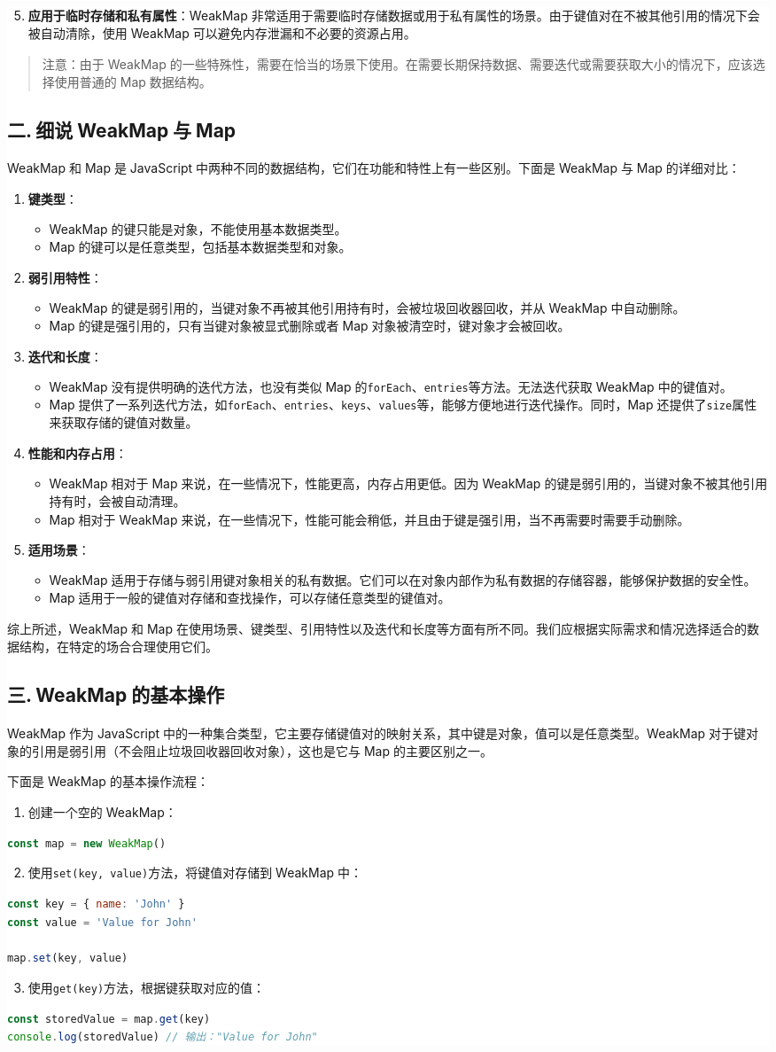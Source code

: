 5. **应用于临时存储和私有属性**：WeakMap 非常适用于需要临时存储数据或用于私有属性的场景。由于键值对在不被其他引用的情况下会被自动清除，使用 WeakMap 可以避免内存泄漏和不必要的资源占用。

> 注意：由于 WeakMap 的一些特殊性，需要在恰当的场景下使用。在需要长期保持数据、需要迭代或需要获取大小的情况下，应该选择使用普通的 Map 数据结构。

## 二. 细说 WeakMap 与 Map

WeakMap 和 Map 是 JavaScript 中两种不同的数据结构，它们在功能和特性上有一些区别。下面是 WeakMap 与 Map 的详细对比：

1. **键类型**：

   - WeakMap 的键只能是对象，不能使用基本数据类型。
   - Map 的键可以是任意类型，包括基本数据类型和对象。

2. **弱引用特性**：

   - WeakMap 的键是弱引用的，当键对象不再被其他引用持有时，会被垃圾回收器回收，并从 WeakMap 中自动删除。
   - Map 的键是强引用的，只有当键对象被显式删除或者 Map 对象被清空时，键对象才会被回收。

3. **迭代和长度**：

   - WeakMap 没有提供明确的迭代方法，也没有类似 Map 的`forEach`、`entries`等方法。无法迭代获取 WeakMap 中的键值对。
   - Map 提供了一系列迭代方法，如`forEach`、`entries`、`keys`、`values`等，能够方便地进行迭代操作。同时，Map 还提供了`size`属性来获取存储的键值对数量。

4. **性能和内存占用**：

   - WeakMap 相对于 Map 来说，在一些情况下，性能更高，内存占用更低。因为 WeakMap 的键是弱引用的，当键对象不被其他引用持有时，会被自动清理。
   - Map 相对于 WeakMap 来说，在一些情况下，性能可能会稍低，并且由于键是强引用，当不再需要时需要手动删除。

5. **适用场景**：
   - WeakMap 适用于存储与弱引用键对象相关的私有数据。它们可以在对象内部作为私有数据的存储容器，能够保护数据的安全性。
   - Map 适用于一般的键值对存储和查找操作，可以存储任意类型的键值对。

综上所述，WeakMap 和 Map 在使用场景、键类型、引用特性以及迭代和长度等方面有所不同。我们应根据实际需求和情况选择适合的数据结构，在特定的场合合理使用它们。

## 三. WeakMap 的基本操作

WeakMap 作为 JavaScript 中的一种集合类型，它主要存储键值对的映射关系，其中键是对象，值可以是任意类型。WeakMap 对于键对象的引用是弱引用（不会阻止垃圾回收器回收对象），这也是它与 Map 的主要区别之一。

下面是 WeakMap 的基本操作流程：

1. 创建一个空的 WeakMap：

```javascript
const map = new WeakMap()
```

2. 使用`set(key, value)`方法，将键值对存储到 WeakMap 中：

```javascript
const key = { name: 'John' }
const value = 'Value for John'

map.set(key, value)
```

3. 使用`get(key)`方法，根据键获取对应的值：

```javascript
const storedValue = map.get(key)
console.log(storedValue) // 输出："Value for John"
```
